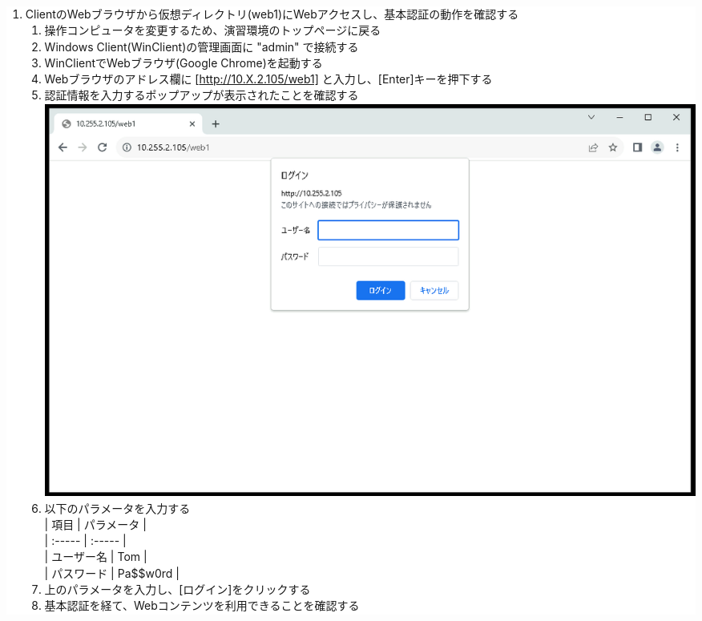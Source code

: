 1. ClientのWebブラウザから仮想ディレクトリ(web1)にWebアクセスし、基本認証の動作を確認する    
    1. 操作コンピュータを変更するため、演習環境のトップページに戻る  
    1. Windows Client(WinClient)の管理画面に "admin" で接続する   
    1. WinClientでWebブラウザ(Google Chrome)を起動する  
    1. Webブラウザのアドレス欄に [http://10.X.2.105/web1] と入力し、[Enter]キーを押下する  
    1. 認証情報を入力するポップアップが表示されたことを確認する  
        <kbd>![img](image/07/97.png)</kbd> 
    1. 以下のパラメータを入力する  
        | 項目 | パラメータ |  
        | :----- | :----- |  
        | ユーザー名 | Tom |   
        | パスワード | Pa$$w0rd |   
    1. 上のパラメータを入力し、[ログイン]をクリックする  
    1. 基本認証を経て、Webコンテンツを利用できることを確認する